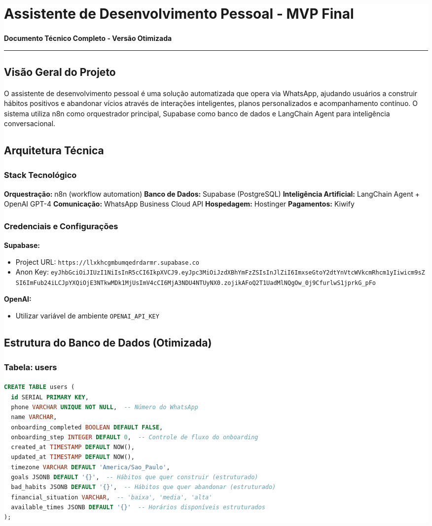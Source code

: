 # Assistente de Desenvolvimento Pessoal - MVP Final
**Documento Técnico Completo - Versão Otimizada**

---

## Visão Geral do Projeto

O assistente de desenvolvimento pessoal é uma solução automatizada que opera via WhatsApp, ajudando usuários a construir hábitos positivos e abandonar vícios através de interações inteligentes, planos personalizados e acompanhamento contínuo. O sistema utiliza n8n como orquestrador principal, Supabase como banco de dados e LangChain Agent para inteligência conversacional.

## Arquitetura Técnica

### Stack Tecnológico

**Orquestração:** n8n (workflow automation)
**Banco de Dados:** Supabase (PostgreSQL)
**Inteligência Artificial:** LangChain Agent + OpenAI GPT-4
**Comunicação:** WhatsApp Business Cloud API
**Hospedagem:** Hostinger
**Pagamentos:** Kiwify

### Credenciais e Configurações

**Supabase:**
- Project URL: `https://llxkhcgmbumqedrdarmr.supabase.co`
- Anon Key: `eyJhbGciOiJIUzI1NiIsInR5cCI6IkpXVCJ9.eyJpc3MiOiJzdXBhYmFzZSIsInJlZiI6ImxseGtoY2dtYnVtcWVkcmRhcm1yIiwicm9sZSI6ImFub24iLCJpYXQiOjE3NTkwMDk1MjUsImV4cCI6MjA3NDU4NTUyNX0.zojikAFoQ2T1UadMlNQgOw_0j9CfurlwS1jprkG_pFo`

**OpenAI:**
- Utilizar variável de ambiente `OPENAI_API_KEY`

## Estrutura do Banco de Dados (Otimizada)

### Tabela: users
```sql
CREATE TABLE users (
  id SERIAL PRIMARY KEY,
  phone VARCHAR UNIQUE NOT NULL,  -- Número do WhatsApp
  name VARCHAR,
  onboarding_completed BOOLEAN DEFAULT FALSE,
  onboarding_step INTEGER DEFAULT 0,  -- Controle de fluxo do onboarding
  created_at TIMESTAMP DEFAULT NOW(),
  updated_at TIMESTAMP DEFAULT NOW(),
  timezone VARCHAR DEFAULT 'America/Sao_Paulo',
  goals JSONB DEFAULT '{}',  -- Hábitos que quer construir (estruturado)
  bad_habits JSONB DEFAULT '{}',  -- Hábitos que quer abandonar (estruturado)
  financial_situation VARCHAR,  -- 'baixa', 'media', 'alta'
  available_times JSONB DEFAULT '{}'  -- Horários disponíveis estruturados
);
```
